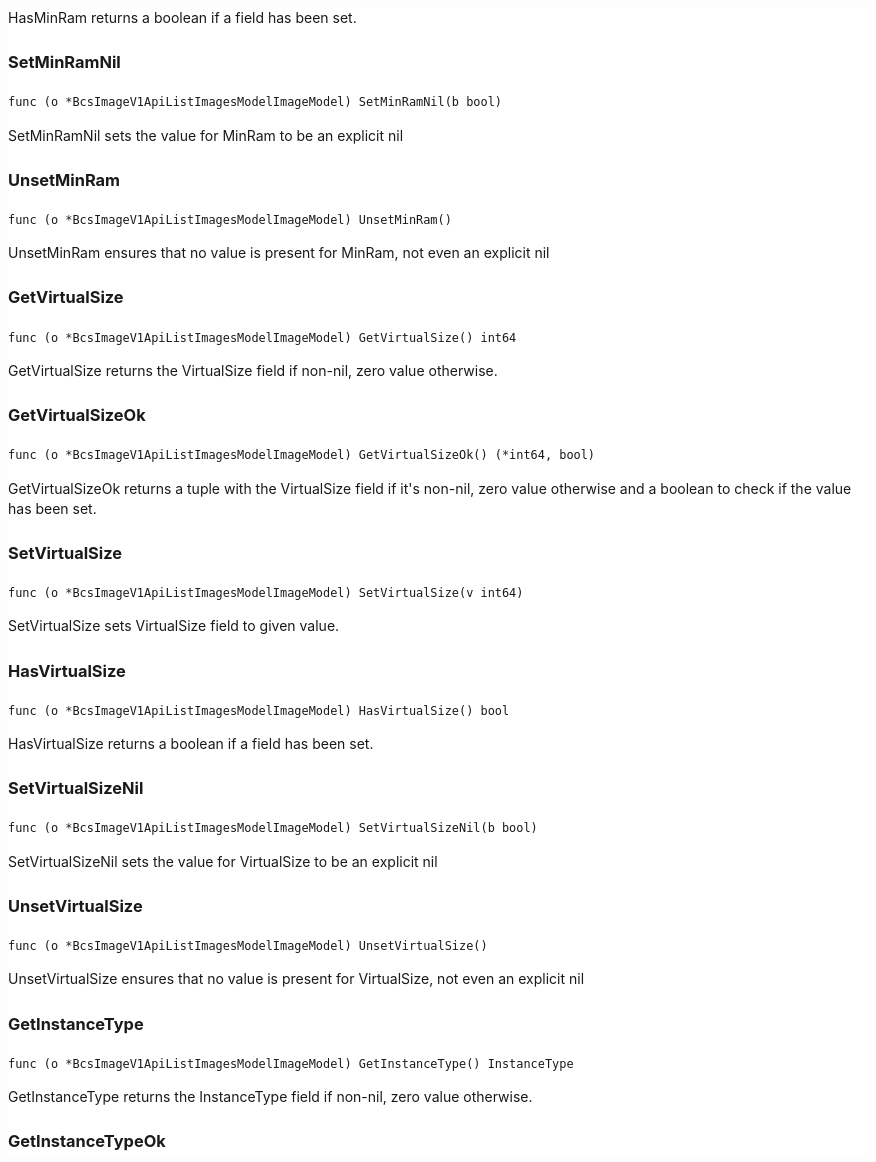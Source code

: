 HasMinRam returns a boolean if a field has been set.

### SetMinRamNil

`func (o *BcsImageV1ApiListImagesModelImageModel) SetMinRamNil(b bool)`

 SetMinRamNil sets the value for MinRam to be an explicit nil

### UnsetMinRam
`func (o *BcsImageV1ApiListImagesModelImageModel) UnsetMinRam()`

UnsetMinRam ensures that no value is present for MinRam, not even an explicit nil
### GetVirtualSize

`func (o *BcsImageV1ApiListImagesModelImageModel) GetVirtualSize() int64`

GetVirtualSize returns the VirtualSize field if non-nil, zero value otherwise.

### GetVirtualSizeOk

`func (o *BcsImageV1ApiListImagesModelImageModel) GetVirtualSizeOk() (*int64, bool)`

GetVirtualSizeOk returns a tuple with the VirtualSize field if it's non-nil, zero value otherwise
and a boolean to check if the value has been set.

### SetVirtualSize

`func (o *BcsImageV1ApiListImagesModelImageModel) SetVirtualSize(v int64)`

SetVirtualSize sets VirtualSize field to given value.

### HasVirtualSize

`func (o *BcsImageV1ApiListImagesModelImageModel) HasVirtualSize() bool`

HasVirtualSize returns a boolean if a field has been set.

### SetVirtualSizeNil

`func (o *BcsImageV1ApiListImagesModelImageModel) SetVirtualSizeNil(b bool)`

 SetVirtualSizeNil sets the value for VirtualSize to be an explicit nil

### UnsetVirtualSize
`func (o *BcsImageV1ApiListImagesModelImageModel) UnsetVirtualSize()`

UnsetVirtualSize ensures that no value is present for VirtualSize, not even an explicit nil
### GetInstanceType

`func (o *BcsImageV1ApiListImagesModelImageModel) GetInstanceType() InstanceType`

GetInstanceType returns the InstanceType field if non-nil, zero value otherwise.

### GetInstanceTypeOk
